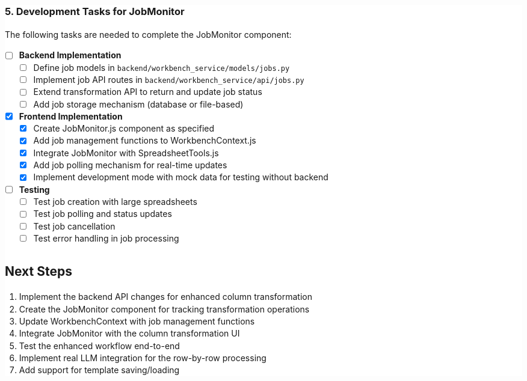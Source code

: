 ### 5. Development Tasks for JobMonitor

The following tasks are needed to complete the JobMonitor component:

- [ ] **Backend Implementation**
  - [ ] Define job models in `backend/workbench_service/models/jobs.py`
  - [ ] Implement job API routes in `backend/workbench_service/api/jobs.py`
  - [ ] Extend transformation API to return and update job status
  - [ ] Add job storage mechanism (database or file-based)

- [x] **Frontend Implementation**
  - [x] Create JobMonitor.js component as specified
  - [x] Add job management functions to WorkbenchContext.js
  - [x] Integrate JobMonitor with SpreadsheetTools.js
  - [x] Add job polling mechanism for real-time updates
  - [x] Implement development mode with mock data for testing without backend

- [ ] **Testing**
  - [ ] Test job creation with large spreadsheets
  - [ ] Test job polling and status updates
  - [ ] Test job cancellation
  - [ ] Test error handling in job processing

## Next Steps
1. Implement the backend API changes for enhanced column transformation
2. Create the JobMonitor component for tracking transformation operations
3. Update WorkbenchContext with job management functions
4. Integrate JobMonitor with the column transformation UI
5. Test the enhanced workflow end-to-end
6. Implement real LLM integration for the row-by-row processing
7. Add support for template saving/loading

